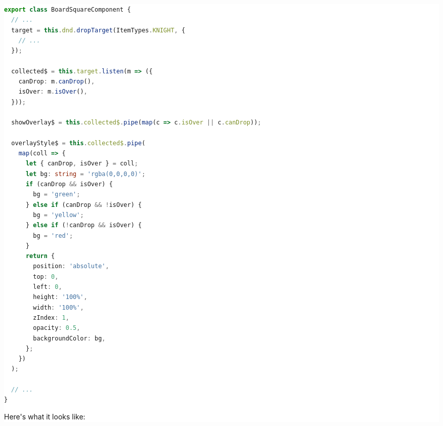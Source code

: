 ```typescript
export class BoardSquareComponent {
  // ...
  target = this.dnd.dropTarget(ItemTypes.KNIGHT, {
    // ...
  });

  collected$ = this.target.listen(m => ({
    canDrop: m.canDrop(),
    isOver: m.isOver(),
  }));

  showOverlay$ = this.collected$.pipe(map(c => c.isOver || c.canDrop));

  overlayStyle$ = this.collected$.pipe(
    map(coll => {
      let { canDrop, isOver } = coll;
      let bg: string = 'rgba(0,0,0,0)';
      if (canDrop && isOver) {
        bg = 'green';
      } else if (canDrop && !isOver) {
        bg = 'yellow';
      } else if (!canDrop && isOver) {
        bg = 'red';
      }
      return {
        position: 'absolute',
        top: 0,
        left: 0,
        height: '100%',
        width: '100%',
        zIndex: 1,
        opacity: 0.5,
        backgroundColor: bg,
      };
    })
  );

  // ...
}
```

Here's what it looks like:

